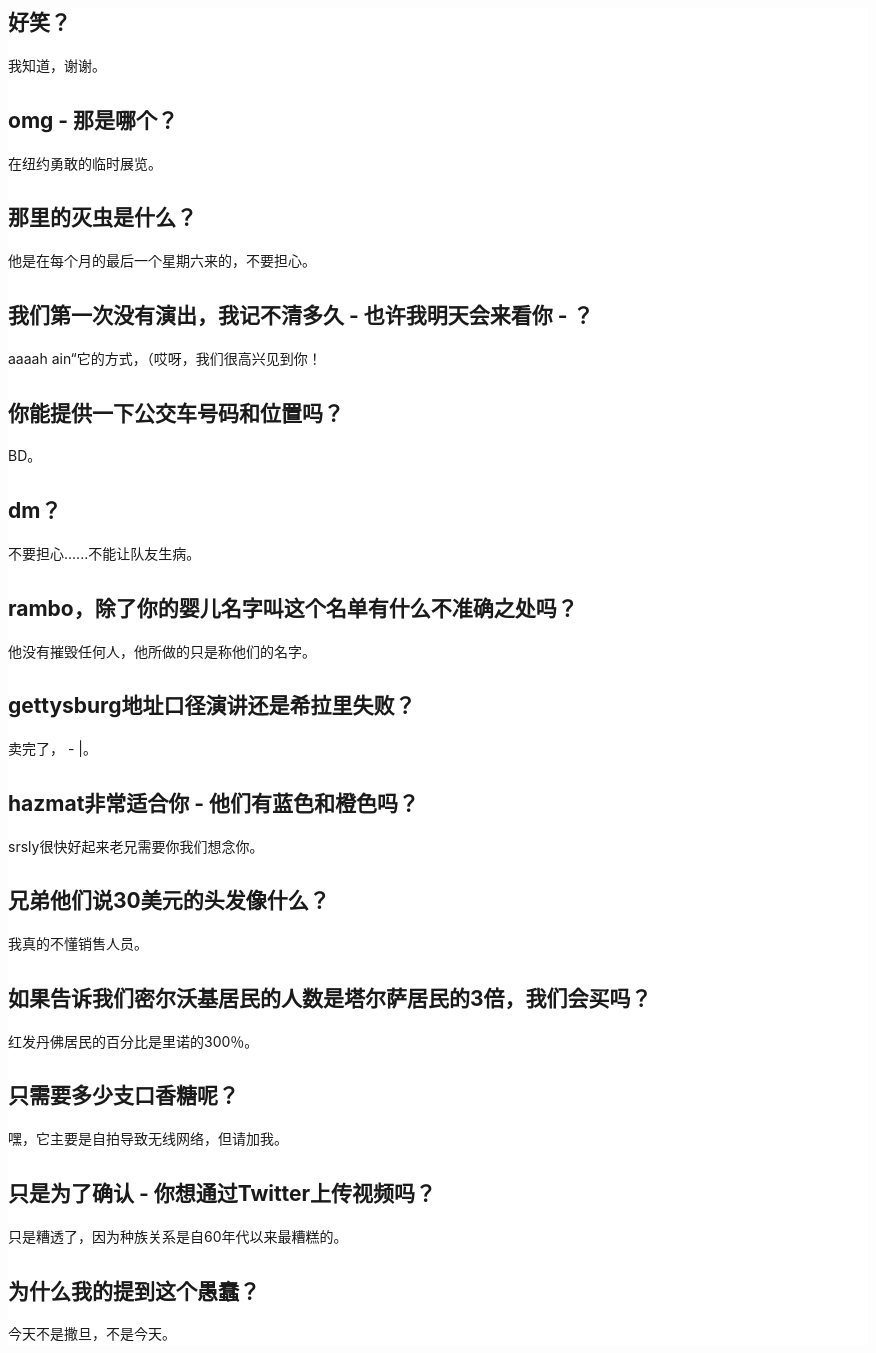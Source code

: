 ## 好笑？
我知道，谢谢。

##  omg  - 那是哪个？
在纽约勇敢的临时展览。

## 那里的灭虫是什么？
他是在每个月的最后一个星期六来的，不要担心。

## 我们第一次没有演出，我记不清多久 - 也许我明天会来看你 - ？
aaaah ain“它的方式，（哎呀，我们很高兴见到你！

## 你能提供一下公交车号码和位置吗？
BD。

##  dm？
不要担心......不能让队友生病。

##  rambo，除了你的婴儿名字叫这个名单有什么不准确之处吗？
他没有摧毁任何人，他所做的只是称他们的名字。

##  gettysburg地址口径演讲还是希拉里失败？
卖完了， -  |。

##  hazmat非常适合你 - 他们有蓝色和橙色吗？
srsly很快好起来老兄需要你我们想念你。

## 兄弟他们说30美元的头发像什么？
我真的不懂销售人员。

## 如果告诉我们密尔沃基居民的人数是塔尔萨居民的3倍，我们会买吗？
红发丹佛居民的百分比是里诺的300％。

## 只需要多少支口香糖呢？
嘿，它主要是自拍导致无线网络，但请加我。

## 只是为了确认 - 你想通过Twitter上传视频吗？
只是糟透了，因为种族关系是自60年代以来最糟糕的。

## 为什么我的提到这个愚蠢？
今天不是撒旦，不是今天。

